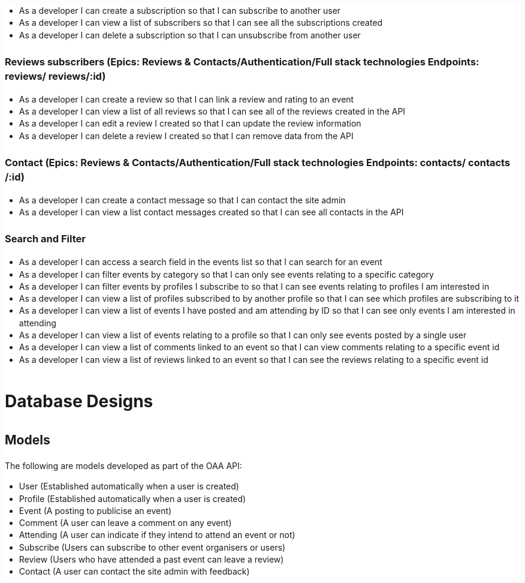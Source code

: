 + As a developer I can create a subscription so that I can subscribe to another user
+ As a developer I can view a list of subscribers so that I can see all the subscriptions created
+ As a developer I can delete a subscription so that I can unsubscribe from another user 

### Reviews subscribers (Epics: Reviews & Contacts/Authentication/Full stack technologies Endpoints: reviews/ reviews/:id)

+ As a developer I can create a review so that I can link a review and rating to an event
+ As a developer I can view a list of all reviews so that I can see all of the reviews created in the API
+ As a developer I can edit a review I created so that I can update the review information
+ As a developer I can delete a review I created so that I can remove data from the API

### Contact (Epics: Reviews & Contacts/Authentication/Full stack technologies Endpoints: contacts/ contacts /:id)

+ As a developer I can create a contact message so that I can contact the site admin
+ As a developer I can view a list contact messages created so that I can see all contacts in the API

### Search and Filter

+ As a developer I can access a search field in the events list so that I can search for an event
+ As a developer I can filter events by category so that I can only see events relating to a specific category
+ As a developer I can filter events by profiles I subscribe to so that I can see events relating to profiles I am interested in
+ As a developer I can view a list of profiles subscribed to by another profile so that I can see which profiles are subscribing to it
+ As a developer I can view a list of events I have posted and am attending by ID so that I can see only events I am interested in attending
+ As a developer I can view a list of events relating to a profile so that I can only see events posted by a single user
+ As a developer I can view a list of comments linked to an event so that I can view comments relating to a specific event id
+ As a developer I can view a list of reviews linked to an event so that I can see the reviews relating to a specific event id

# Database Designs

## Models

The following are models developed as part of the OAA API:
 * User (Established automatically when a user is created)
 * Profile (Established automatically when a user is created)
 * Event (A posting to publicise an event)
 * Comment (A user can leave a comment on any event)
 * Attending (A user can indicate if they intend to attend an event or not)
 * Subscribe (Users can subscribe to other event organisers or users)
 * Review (Users who have attended a past event can leave a review)
 * Contact (A user can contact the site admin with feedback)

